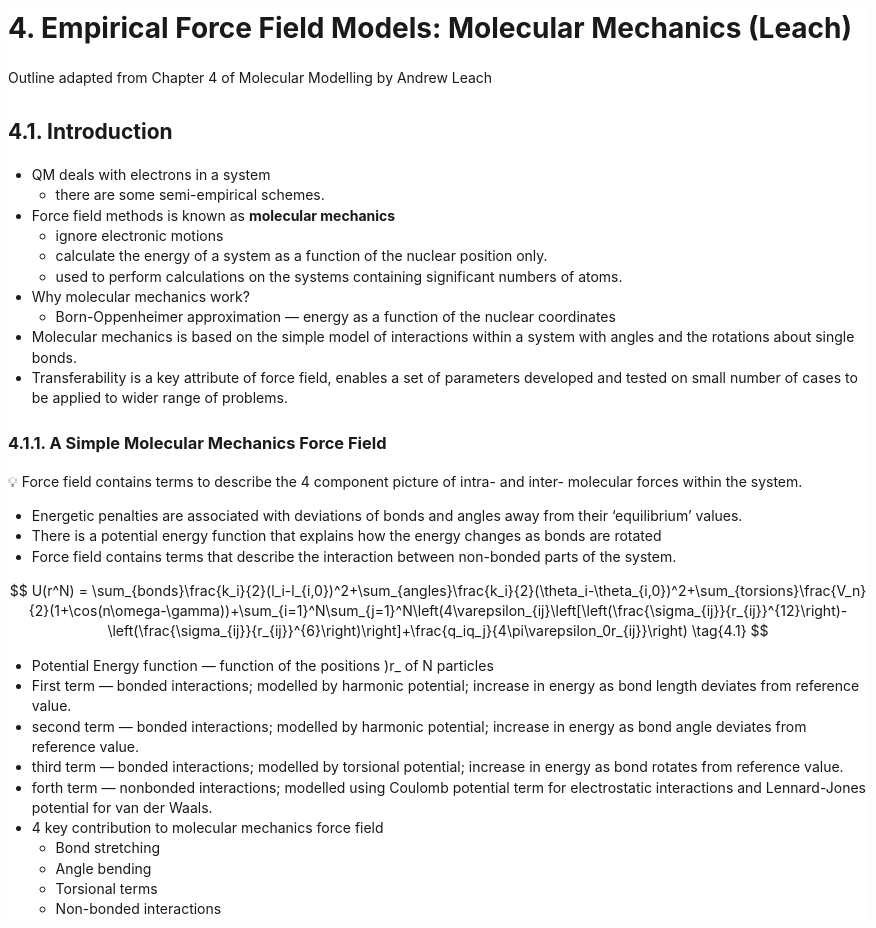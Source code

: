 # 4. Empirical Force Field Models: Molecular Mechanics (Leach)
Outline adapted from Chapter 4 of Molecular Modelling by Andrew Leach

## 4.1. Introduction

- QM deals with electrons in a system
    - there are some semi-empirical schemes.
- Force field methods is known as **molecular mechanics**
    - ignore electronic motions
    - calculate the energy of a system as a function of the nuclear position only.
    - used to perform calculations on the systems containing significant numbers of atoms.
- Why molecular mechanics work?
    - Born-Oppenheimer approximation — energy as a function of the nuclear coordinates
- Molecular mechanics is based on the simple model of interactions within a system with angles and the rotations about single bonds.
- Transferability is a key attribute of force field, enables a set of parameters developed and tested on small number of cases to be applied to wider range of problems.

### 4.1.1. A Simple Molecular Mechanics Force Field

<aside>
💡 Force field contains terms to describe the 4 component picture of intra- and inter- molecular forces within the system.

</aside>

- Energetic penalties are associated with deviations of bonds and angles away from their ‘equilibrium’ values.
- There is a potential energy function that explains how the energy changes as bonds are rotated
- Force field contains terms that describe the interaction between non-bonded parts of the system.

$$
U(r^N) = \sum_{bonds}\frac{k_i}{2}(l_i-l_{i,0})^2+\sum_{angles}\frac{k_i}{2}(\theta_i-\theta_{i,0})^2+\sum_{torsions}\frac{V_n}{2}(1+\cos(n\omega-\gamma))+\sum_{i=1}^N\sum_{j=1}^N\left(4\varepsilon_{ij}\left[\left(\frac{\sigma_{ij}}{r_{ij}}^{12}\right)-\left(\frac{\sigma_{ij}}{r_{ij}}^{6}\right)\right]+\frac{q_iq_j}{4\pi\varepsilon_0r_{ij}}\right) \tag{4.1}
$$

- Potential Energy function — function of the positions )r_ of N particles
- First term — bonded interactions; modelled by harmonic potential; increase in energy as bond length deviates from reference value.
- second term — bonded interactions; modelled by harmonic potential; increase in energy as bond angle deviates from reference value.
- third term — bonded interactions; modelled by torsional potential; increase in energy as bond rotates from reference value.
- forth term — nonbonded interactions; modelled using Coulomb potential term for electrostatic interactions and Lennard-Jones potential for van der Waals.
- 4 key contribution to molecular mechanics force field
    - Bond stretching
    - Angle bending
    - Torsional terms
    - Non-bonded interactions
